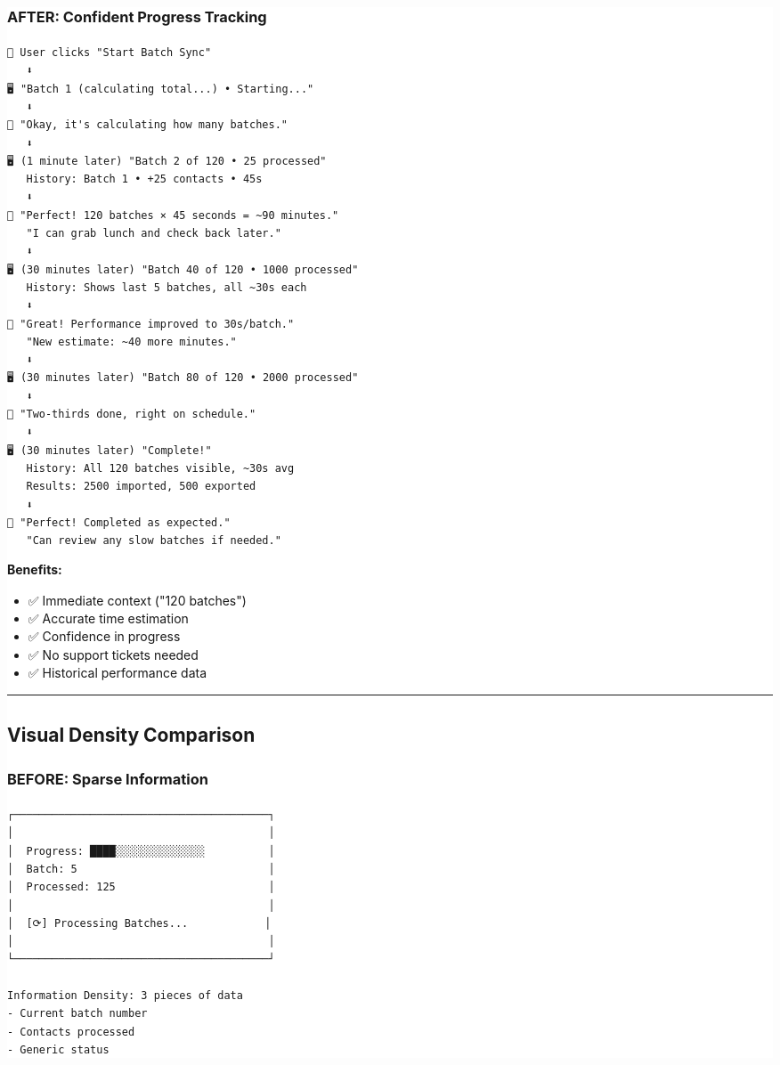 ### AFTER: Confident Progress Tracking

```
👤 User clicks "Start Batch Sync"
   ⬇
🖥️ "Batch 1 (calculating total...) • Starting..."
   ⬇
👤 "Okay, it's calculating how many batches."
   ⬇
🖥️ (1 minute later) "Batch 2 of 120 • 25 processed"
   History: Batch 1 • +25 contacts • 45s
   ⬇
👤 "Perfect! 120 batches × 45 seconds = ~90 minutes."
   "I can grab lunch and check back later."
   ⬇
🖥️ (30 minutes later) "Batch 40 of 120 • 1000 processed"
   History: Shows last 5 batches, all ~30s each
   ⬇
👤 "Great! Performance improved to 30s/batch."
   "New estimate: ~40 more minutes."
   ⬇
🖥️ (30 minutes later) "Batch 80 of 120 • 2000 processed"
   ⬇
👤 "Two-thirds done, right on schedule."
   ⬇
🖥️ (30 minutes later) "Complete!"
   History: All 120 batches visible, ~30s avg
   Results: 2500 imported, 500 exported
   ⬇
👤 "Perfect! Completed as expected."
   "Can review any slow batches if needed."
```

**Benefits:**
- ✅ Immediate context ("120 batches")
- ✅ Accurate time estimation
- ✅ Confidence in progress
- ✅ No support tickets needed
- ✅ Historical performance data

---

## Visual Density Comparison

### BEFORE: Sparse Information

```
┌────────────────────────────────────────┐
│                                        │
│  Progress: ████░░░░░░░░░░░░░░          │
│  Batch: 5                              │
│  Processed: 125                        │
│                                        │
│  [⟳] Processing Batches...            │
│                                        │
└────────────────────────────────────────┘

Information Density: 3 pieces of data
- Current batch number
- Contacts processed
- Generic status
```
